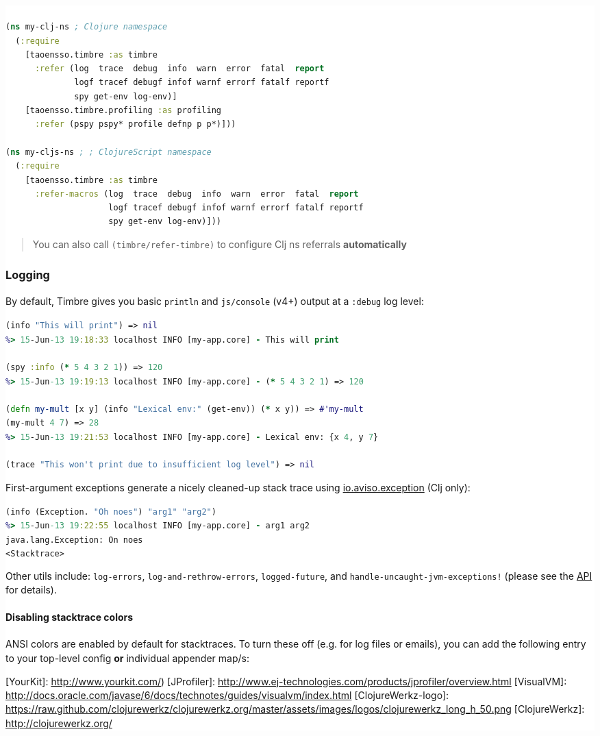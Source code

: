 ```clojure

(ns my-clj-ns ; Clojure namespace
  (:require
    [taoensso.timbre :as timbre
      :refer (log  trace  debug  info  warn  error  fatal  report
              logf tracef debugf infof warnf errorf fatalf reportf
              spy get-env log-env)]
    [taoensso.timbre.profiling :as profiling
      :refer (pspy pspy* profile defnp p p*)]))

(ns my-cljs-ns ; ; ClojureScript namespace
  (:require
    [taoensso.timbre :as timbre
      :refer-macros (log  trace  debug  info  warn  error  fatal  report
                     logf tracef debugf infof warnf errorf fatalf reportf
                     spy get-env log-env)]))
```

> You can also call `(timbre/refer-timbre)` to configure Clj ns referrals **automatically**

### Logging

By default, Timbre gives you basic `println` and `js/console` (v4+) output at a `:debug` log level:

```clojure
(info "This will print") => nil
%> 15-Jun-13 19:18:33 localhost INFO [my-app.core] - This will print

(spy :info (* 5 4 3 2 1)) => 120
%> 15-Jun-13 19:19:13 localhost INFO [my-app.core] - (* 5 4 3 2 1) => 120

(defn my-mult [x y] (info "Lexical env:" (get-env)) (* x y)) => #'my-mult
(my-mult 4 7) => 28
%> 15-Jun-13 19:21:53 localhost INFO [my-app.core] - Lexical env: {x 4, y 7}

(trace "This won't print due to insufficient log level") => nil
```

First-argument exceptions generate a nicely cleaned-up stack trace using [io.aviso.exception] (Clj only):

```clojure
(info (Exception. "Oh noes") "arg1" "arg2")
%> 15-Jun-13 19:22:55 localhost INFO [my-app.core] - arg1 arg2
java.lang.Exception: On noes
<Stacktrace>
```

Other utils include: `log-errors`, `log-and-rethrow-errors`, `logged-future`, and `handle-uncaught-jvm-exceptions!` (please see the [API] for details).

#### Disabling stacktrace colors

ANSI colors are enabled by default for stacktraces. To turn these off (e.g. for log files or emails), you can add the following entry to your top-level config **or** individual appender map/s:


[Taoensso.com]: https://www.taoensso.com
[Peter Taoussanis]: https://www.taoensso.com
[@ptaoussanis]: https://www.taoensso.com
[More by @ptaoussanis]: https://www.taoensso.com
[Break Version]: https://github.com/ptaoussanis/encore/blob/master/BREAK-VERSIONING.md
[CHANGELOG]: https://github.com/ptaoussanis/timbre/releases
[API]: http://ptaoussanis.github.io/timbre/
[GitHub issues page]: https://github.com/ptaoussanis/timbre/issues
[GitHub contributors page]: https://github.com/ptaoussanis/timbre/graphs/contributors
[EPL v1.0]: https://raw.githubusercontent.com/ptaoussanis/timbre/master/LICENSE
[Hero]: https://raw.githubusercontent.com/ptaoussanis/timbre/master/hero.png "Title"
[Logs as Clojure values]: #redis-carmine-appender-v3
[@palletops/log-config]: https://github.com/palletops/log-config
[@fzakaria/slf4j-timbre]: https://github.com/fzakaria/slf4j-timbre
[tools.logging]: https://github.com/clojure/tools.logging
[io.aviso.exception]: https://github.com/AvisoNovate/pretty
[Carmine]: https://github.com/ptaoussanis/carmine
[Postal]: https://github.com/drewr/postal
[YourKit]: http://www.yourkit.com/)
[JProfiler]: http://www.ej-technologies.com/products/jprofiler/overview.html
[VisualVM]: http://docs.oracle.com/javase/6/docs/technotes/guides/visualvm/index.html
[ClojureWerkz-logo]: https://raw.github.com/clojurewerkz/clojurewerkz.org/master/assets/images/logos/clojurewerkz_long_h_50.png
[ClojureWerkz]: http://clojurewerkz.org/